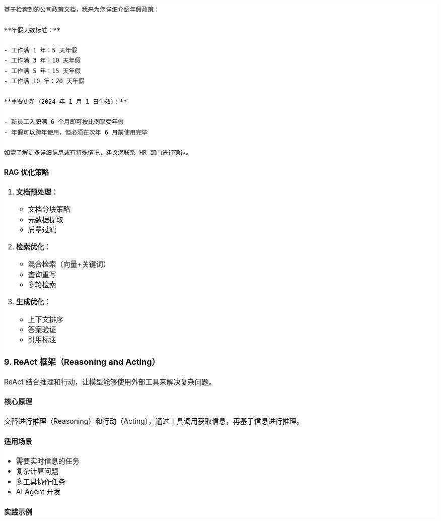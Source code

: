 ```TEXT
基于检索到的公司政策文档，我来为您详细介绍年假政策：

**年假天数标准：**

- 工作满 1 年：5 天年假
- 工作满 3 年：10 天年假
- 工作满 5 年：15 天年假
- 工作满 10 年：20 天年假

**重要更新（2024 年 1 月 1 日生效）：**

- 新员工入职满 6 个月即可按比例享受年假
- 年假可以跨年使用，但必须在次年 6 月前使用完毕

如需了解更多详细信息或有特殊情况，建议您联系 HR 部门进行确认。

```

#### RAG 优化策略

1. **文档预处理**：

   - 文档分块策略
   - 元数据提取
   - 质量过滤

2. **检索优化**：

   - 混合检索（向量+关键词）
   - 查询重写
   - 多轮检索

3. **生成优化**：
   - 上下文排序
   - 答案验证
   - 引用标注

### <span id="9">9. ReAct 框架（Reasoning and Acting）</span>

ReAct 结合推理和行动，让模型能够使用外部工具来解决复杂问题。

#### 核心原理

交替进行推理（Reasoning）和行动（Acting），通过工具调用获取信息，再基于信息进行推理。

#### 适用场景

- 需要实时信息的任务
- 复杂计算问题
- 多工具协作任务
- AI Agent 开发

#### 实践示例

